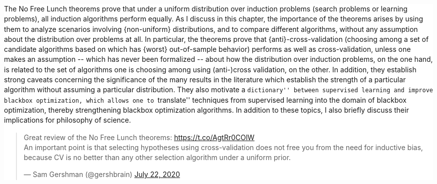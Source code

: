 The No Free Lunch theorems prove that under a uniform distribution over induction problems (search problems or learning problems), all induction algorithms perform equally. As I discuss in this chapter, the importance of the theorems arises by using them to analyze scenarios involving {non-uniform} distributions, and to compare different algorithms, without any assumption about the distribution over problems at all. In particular, the theorems prove that {anti}-cross-validation (choosing among a set of candidate algorithms based on which has {worst} out-of-sample behavior) performs as well as cross-validation, unless one makes an assumption -- which has never been formalized -- about how the distribution over induction problems, on the one hand, is related to the set of algorithms one is choosing among using (anti-)cross validation, on the other. In addition, they establish strong caveats concerning the significance of the many results in the literature which establish the strength of a particular algorithm without assuming a particular distribution. They also motivate a ``dictionary'' between supervised learning and improve blackbox optimization, which allows one to ``translate'' techniques from supervised learning into the domain of blackbox optimization, thereby strengthening blackbox optimization algorithms. In addition to these topics, I also briefly discuss their implications for philosophy of science.

<blockquote class="twitter-tweet"><p lang="en" dir="ltr">Great review of the No Free Lunch theorems: <a href="https://t.co/AgtRr0COlW">https://t.co/AgtRr0COlW</a><br>An important point is that selecting hypotheses using cross-validation does not free you from the need for inductive bias, because CV is no better than any other selection algorithm under a uniform prior.</p>&mdash; Sam Gershman (@gershbrain) <a href="https://twitter.com/gershbrain/status/1285929591278907393?ref_src=twsrc%5Etfw">July 22, 2020</a></blockquote>
<script async src="https://platform.twitter.com/widgets.js" charset="utf-8"></script>



